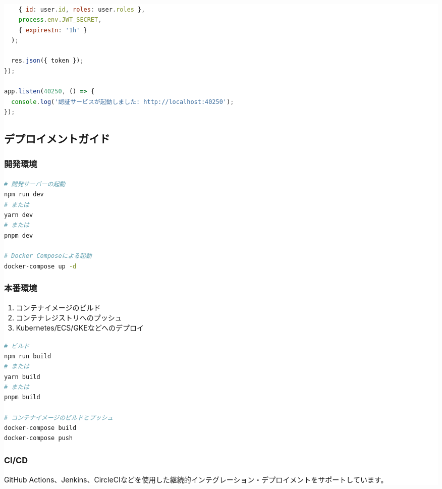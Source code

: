 ```javascript
    { id: user.id, roles: user.roles },
    process.env.JWT_SECRET,
    { expiresIn: '1h' }
  );
  
  res.json({ token });
});

app.listen(40250, () => {
  console.log('認証サービスが起動しました: http://localhost:40250');
});
```

## デプロイメントガイド

### 開発環境

```bash
# 開発サーバーの起動
npm run dev
# または
yarn dev
# または
pnpm dev

# Docker Composeによる起動
docker-compose up -d
```

### 本番環境

1. コンテナイメージのビルド
2. コンテナレジストリへのプッシュ
3. Kubernetes/ECS/GKEなどへのデプロイ

```bash
# ビルド
npm run build
# または
yarn build
# または
pnpm build

# コンテナイメージのビルドとプッシュ
docker-compose build
docker-compose push
```

### CI/CD

GitHub Actions、Jenkins、CircleCIなどを使用した継続的インテグレーション・デプロイメントをサポートしています。
